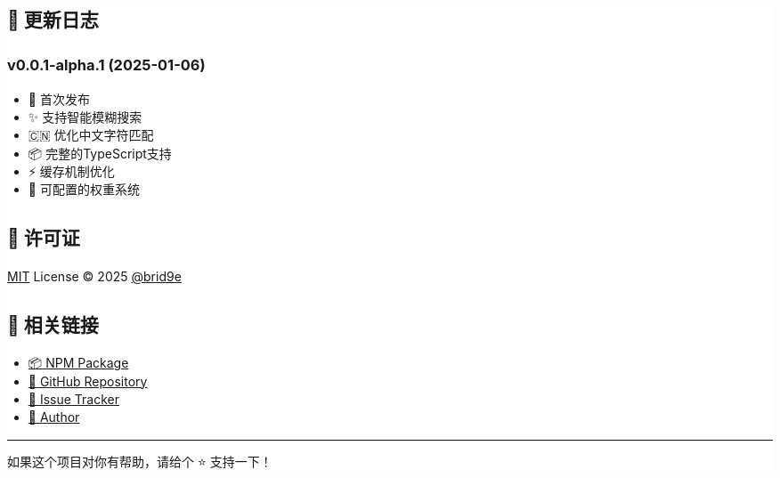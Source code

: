 ## 📝 更新日志

### v0.0.1-alpha.1 (2025-01-06)

- 🎉 首次发布
- ✨ 支持智能模糊搜索
- 🇨🇳 优化中文字符匹配
- 📦 完整的TypeScript支持
- ⚡ 缓存机制优化
- 🔧 可配置的权重系统

## 📄 许可证

[MIT](https://opensource.org/licenses/MIT) License © 2025 [@brid9e](https://github.com/Brid9e)

## 🔗 相关链接

- [📦 NPM Package](https://www.npmjs.com/package/@brid9e/fuzzy-search)
- [📖 GitHub Repository](https://github.com/Brid9e/fuzzy-search)
- [🐛 Issue Tracker](https://github.com/Brid9e/fuzzy-search/issues)
- [👤 Author](https://github.com/Brid9e)

---

如果这个项目对你有帮助，请给个 ⭐ 支持一下！
